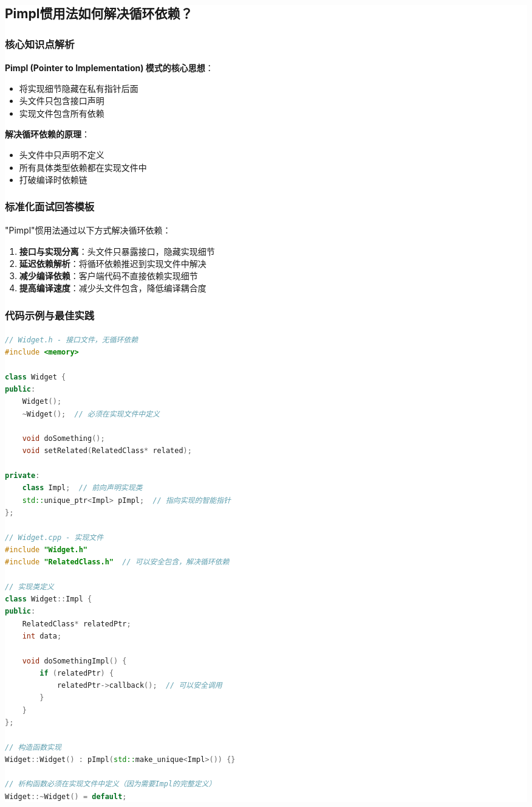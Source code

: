 ## Pimpl惯用法如何解决循环依赖？
### 核心知识点解析
**Pimpl (Pointer to Implementation) 模式的核心思想**：
- 将实现细节隐藏在私有指针后面
- 头文件只包含接口声明
- 实现文件包含所有依赖

**解决循环依赖的原理**：
- 头文件中只声明不定义
- 所有具体类型依赖都在实现文件中
- 打破编译时依赖链

### 标准化面试回答模板

"Pimpl"惯用法通过以下方式解决循环依赖：

1. **接口与实现分离**：头文件只暴露接口，隐藏实现细节
2. **延迟依赖解析**：将循环依赖推迟到实现文件中解决
3. **减少编译依赖**：客户端代码不直接依赖实现细节
4. **提高编译速度**：减少头文件包含，降低编译耦合度

### 代码示例与最佳实践

```cpp
// Widget.h - 接口文件，无循环依赖
#include <memory>

class Widget {
public:
    Widget();
    ~Widget();  // 必须在实现文件中定义
    
    void doSomething();
    void setRelated(RelatedClass* related);
    
private:
    class Impl;  // 前向声明实现类
    std::unique_ptr<Impl> pImpl;  // 指向实现的智能指针
};

// Widget.cpp - 实现文件
#include "Widget.h"
#include "RelatedClass.h"  // 可以安全包含，解决循环依赖

// 实现类定义
class Widget::Impl {
public:
    RelatedClass* relatedPtr;
    int data;
    
    void doSomethingImpl() {
        if (relatedPtr) {
            relatedPtr->callback();  // 可以安全调用
        }
    }
};

// 构造函数实现
Widget::Widget() : pImpl(std::make_unique<Impl>()) {}

// 析构函数必须在实现文件中定义（因为需要Impl的完整定义）
Widget::~Widget() = default;

```